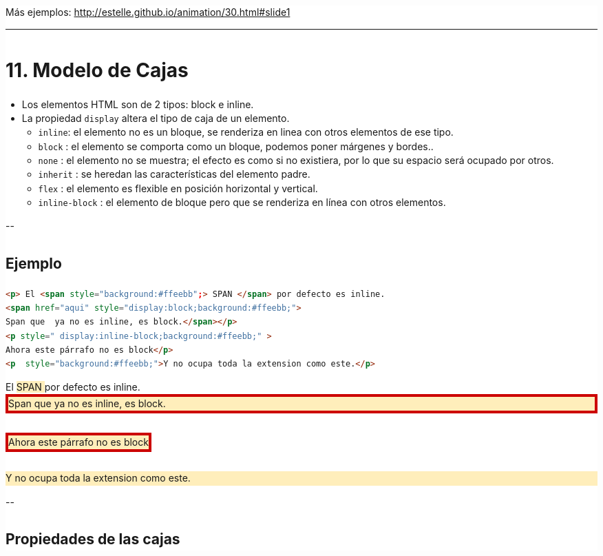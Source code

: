 Más ejemplos: 
http://estelle.github.io/animation/30.html#slide1

---

# 11. Modelo de Cajas

* Los elementos HTML son de 2 tipos: block e inline.
* La propiedad ```display``` altera el tipo de caja de un elemento.
   - ```inline```: el elemento no es un bloque, se renderiza en linea con otros elementos de ese tipo.
   - ```block``` : el elemento se comporta como un bloque, podemos poner márgenes y bordes..   
   - ```none``` : el elemento no se muestra; el efecto es como si no existiera, por lo que su espacio será ocupado por otros.
   - ```inherit``` : se heredan las características del elemento padre.
   - ```flex``` : el elemento es flexible en posición horizontal y vertical.
   - ```inline-block``` : el elemento de bloque pero que se renderiza en línea con otros elementos.

--

## Ejemplo

```html
<p> El <span style="background:#ffeebb";> SPAN </span> por defecto es inline. 
<span href="aqui" style="display:block;background:#ffeebb;"> 
Span que  ya no es inline, es block.</span></p>
<p style=" display:inline-block;background:#ffeebb;" > 
Ahora este párrafo no es block</p>
<p  style="background:#ffeebb;">Y no ocupa toda la extension como este.</p>

```


<p> El <span style="background : #ffeebb ";> SPAN </span> por defecto es inline. 
<span href="aqui" style="display:block;border: solid 4px rgb(204, 0, 0) ; background : #ffeebb ; "> 
Span que  ya no es inline, es block.</span></p>
<p style=" display:inline-block;border: solid 4px rgb(204, 0, 0) ; background : #ffeebb ; " > Ahora este párrafo no es block</p>
<p  style="background : #ffeebb ; ">Y no ocupa toda la extension como este.</p>


--

## Propiedades de las cajas
